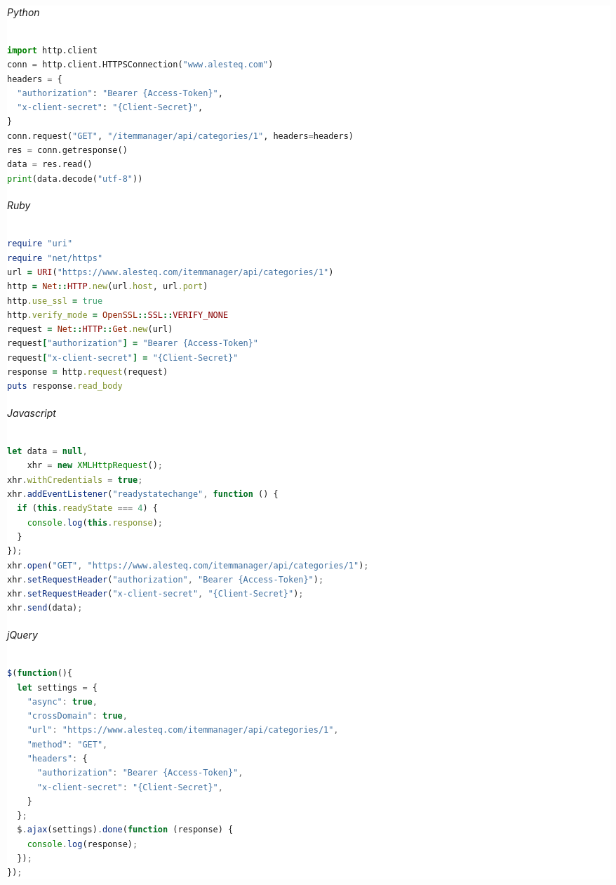 ###### Python

```python
import http.client
conn = http.client.HTTPSConnection("www.alesteq.com")
headers = {
  "authorization": "Bearer {Access-Token}",
  "x-client-secret": "{Client-Secret}",
}
conn.request("GET", "/itemmanager/api/categories/1", headers=headers)
res = conn.getresponse()
data = res.read()
print(data.decode("utf-8"))
```

###### Ruby

```ruby
require "uri"
require "net/https"
url = URI("https://www.alesteq.com/itemmanager/api/categories/1")
http = Net::HTTP.new(url.host, url.port)
http.use_ssl = true
http.verify_mode = OpenSSL::SSL::VERIFY_NONE
request = Net::HTTP::Get.new(url)
request["authorization"] = "Bearer {Access-Token}"
request["x-client-secret"] = "{Client-Secret}"
response = http.request(request)
puts response.read_body
```

###### Javascript

```javascript
let data = null,
    xhr = new XMLHttpRequest();	
xhr.withCredentials = true;
xhr.addEventListener("readystatechange", function () {
  if (this.readyState === 4) {
    console.log(this.response);
  }
});
xhr.open("GET", "https://www.alesteq.com/itemmanager/api/categories/1");
xhr.setRequestHeader("authorization", "Bearer {Access-Token}");
xhr.setRequestHeader("x-client-secret", "{Client-Secret}");
xhr.send(data);
```

###### jQuery

```javascript
$(function(){
  let settings = {
    "async": true,
    "crossDomain": true,
    "url": "https://www.alesteq.com/itemmanager/api/categories/1",
    "method": "GET",
    "headers": {
      "authorization": "Bearer {Access-Token}",
      "x-client-secret": "{Client-Secret}",
    }
  };
  $.ajax(settings).done(function (response) {
    console.log(response);
  });
});
```
